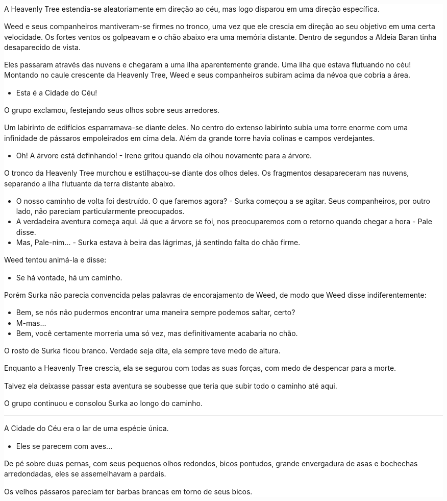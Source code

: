 A Heavenly Tree estendia-se aleatoriamente em direção ao céu, mas logo disparou em uma direção específica.

Weed e seus companheiros mantiveram-se firmes no tronco, uma vez que ele crescia em direção ao seu objetivo em uma certa velocidade. Os fortes ventos os golpeavam e o chão abaixo era uma memória distante. Dentro de segundos a Aldeia Baran tinha desaparecido de vista.

Eles passaram através das nuvens e chegaram a uma ilha aparentemente grande. Uma ilha que estava flutuando no céu! Montando no caule crescente da Heavenly Tree, Weed e seus companheiros subiram acima da névoa que cobria a área.

- Esta é a Cidade do Céu!

O grupo exclamou, festejando seus olhos sobre seus arredores.

Um labirinto de edifícios esparramava-se diante deles. No centro do extenso labirinto subia uma torre enorme com uma infinidade de pássaros empoleirados em cima dela. Além da grande torre havia colinas e campos verdejantes.

- Oh! A árvore está definhando! - Irene gritou quando ela olhou novamente para a árvore.

O tronco da Heavenly Tree murchou e estilhaçou-se diante dos olhos deles. Os fragmentos desapareceram nas nuvens, separando a ilha flutuante da terra distante abaixo.

- O nosso caminho de volta foi destruído. O que faremos agora? - Surka começou a se agitar. Seus companheiros, por outro lado, não pareciam particularmente preocupados.
- A verdadeira aventura começa aqui. Já que a árvore se foi, nos preocuparemos com o retorno quando chegar a hora - Pale disse.
- Mas, Pale-nim... - Surka estava à beira das lágrimas, já sentindo falta do chão firme.

Weed tentou animá-la e disse:

- Se há vontade, há um caminho.

Porém Surka não parecia convencida pelas palavras de encorajamento de Weed, de modo que Weed disse indiferentemente:

- Bem, se nós não pudermos encontrar uma maneira sempre podemos saltar, certo?
- M-mas...
- Bem, você certamente morreria uma só vez, mas definitivamente acabaria no chão.

O rosto de Surka ficou branco. Verdade seja dita, ela sempre teve medo de altura.

Enquanto a Heavenly Tree crescia, ela se segurou com todas as suas forças, com medo de despencar para a morte.

Talvez ela deixasse passar esta aventura se soubesse que teria que subir todo o caminho até aqui.

O grupo continuou e consolou Surka ao longo do caminho.

***

A Cidade do Céu era o lar de uma espécie única.

- Eles se parecem com aves...

De pé sobre duas pernas, com seus pequenos olhos redondos, bicos pontudos, grande envergadura de asas e bochechas arredondadas, eles se assemelhavam a pardais.

Os velhos pássaros pareciam ter barbas brancas em torno de seus bicos.
